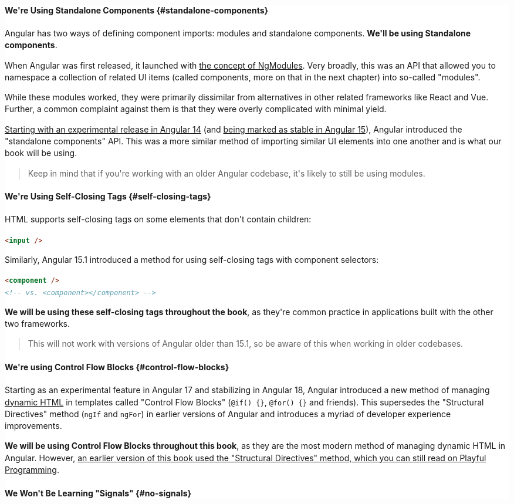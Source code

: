 #### We're Using Standalone Components {#standalone-components}

Angular has two ways of defining component imports: modules and standalone components. **We'll be using Standalone components**.

When Angular was first released, it launched with [the concept of NgModules](https://angular.dev/guide/ngmodules). Very broadly, this was an API that allowed you to namespace a collection of related UI items (called components, more on that in the next chapter) into so-called "modules".

While these modules worked, they were primarily dissimilar from alternatives in other related frameworks like React and Vue. Further, a common complaint against them is that they were overly complicated with minimal yield.

[Starting with an experimental release in Angular 14](https://github.com/angular/angular/discussions/45554) (and [being marked as stable in Angular 15](https://blog.angular.dev/angular-v15-is-now-available-df7be7f2f4c8)), Angular introduced the "standalone components" API. This was a more similar method of importing similar UI elements into one another and is what our book will be using.

> Keep in mind that if you're working with an older Angular codebase, it's likely to still be using modules.

#### We're Using Self-Closing Tags {#self-closing-tags}

HTML supports self-closing tags on some elements that don't contain children:

```html
<input />
```

Similarly, Angular 15.1 introduced a method for using self-closing tags with component selectors:

```html
<component />
<!-- vs. <component></component> -->
```

**We will be using these self-closing tags throughout the book**, as they're common practice in applications built with the other two frameworks.

> This will not work with versions of Angular older than 15.1, so be aware of this when working in older codebases.

#### We're using Control Flow Blocks {#control-flow-blocks}

Starting as an experimental feature in Angular 17 and stabilizing in Angular 18, Angular introduced a new method of managing [dynamic HTML](/posts/ffg-fundamentals-dynamic-html) in templates called "Control Flow Blocks" (`@if() {}`, `@for() {}` and friends). This supersedes the "Structural Directives" method (`ngIf` and `ngFor`) in earlier versions of Angular and introduces a myriad of developer experience improvements.

**We will be using Control Flow Blocks throughout this book**, as they are the most modern method of managing dynamic HTML in Angular. However, [an earlier version of this book used the "Structural Directives" method, which you can still read on Playful Programming](/posts/ffg-fundamentals-v1-preface).

#### We Won't Be Learning "Signals" {#no-signals}
